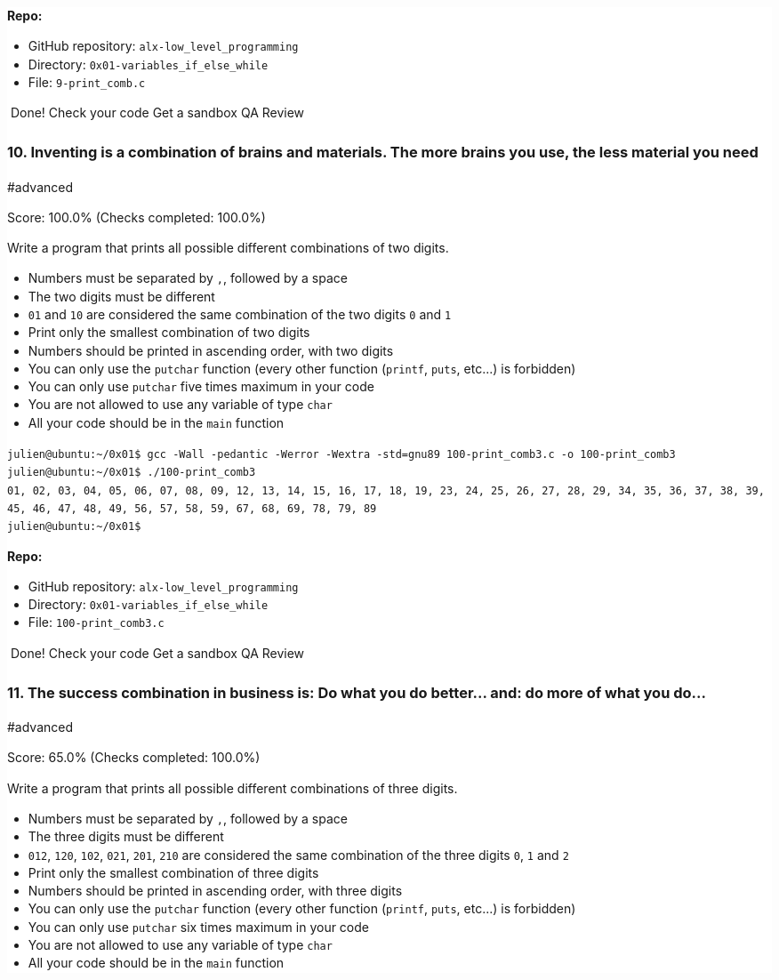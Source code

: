 **Repo:**

-   GitHub repository: `alx-low_level_programming`
-   Directory: `0x01-variables_if_else_while`
-   File: `9-print_comb.c`

 Done! Check your code Get a sandbox QA Review

### 10\. Inventing is a combination of brains and materials. The more brains you use, the less material you need

#advanced

Score: 100.0% (Checks completed: 100.0%)

Write a program that prints all possible different combinations of two digits.

-   Numbers must be separated by `,`, followed by a space
-   The two digits must be different
-   `01` and `10` are considered the same combination of the two digits `0` and `1`
-   Print only the smallest combination of two digits
-   Numbers should be printed in ascending order, with two digits
-   You can only use the `putchar` function (every other function (`printf`, `puts`, etc...) is forbidden)
-   You can only use `putchar` five times maximum in your code
-   You are not allowed to use any variable of type `char`
-   All your code should be in the `main` function

```
julien@ubuntu:~/0x01$ gcc -Wall -pedantic -Werror -Wextra -std=gnu89 100-print_comb3.c -o 100-print_comb3
julien@ubuntu:~/0x01$ ./100-print_comb3
01, 02, 03, 04, 05, 06, 07, 08, 09, 12, 13, 14, 15, 16, 17, 18, 19, 23, 24, 25, 26, 27, 28, 29, 34, 35, 36, 37, 38, 39, 45, 46, 47, 48, 49, 56, 57, 58, 59, 67, 68, 69, 78, 79, 89
julien@ubuntu:~/0x01$

```

**Repo:**

-   GitHub repository: `alx-low_level_programming`
-   Directory: `0x01-variables_if_else_while`
-   File: `100-print_comb3.c`

 Done! Check your code Get a sandbox QA Review

### 11\. The success combination in business is: Do what you do better... and: do more of what you do...

#advanced

Score: 65.0% (Checks completed: 100.0%)

Write a program that prints all possible different combinations of three digits.

-   Numbers must be separated by `,`, followed by a space
-   The three digits must be different
-   `012`, `120`, `102`, `021`, `201`, `210` are considered the same combination of the three digits `0`, `1` and `2`
-   Print only the smallest combination of three digits
-   Numbers should be printed in ascending order, with three digits
-   You can only use the `putchar` function (every other function (`printf`, `puts`, etc...) is forbidden)
-   You can only use `putchar` six times maximum in your code
-   You are not allowed to use any variable of type `char`
-   All your code should be in the `main` function
